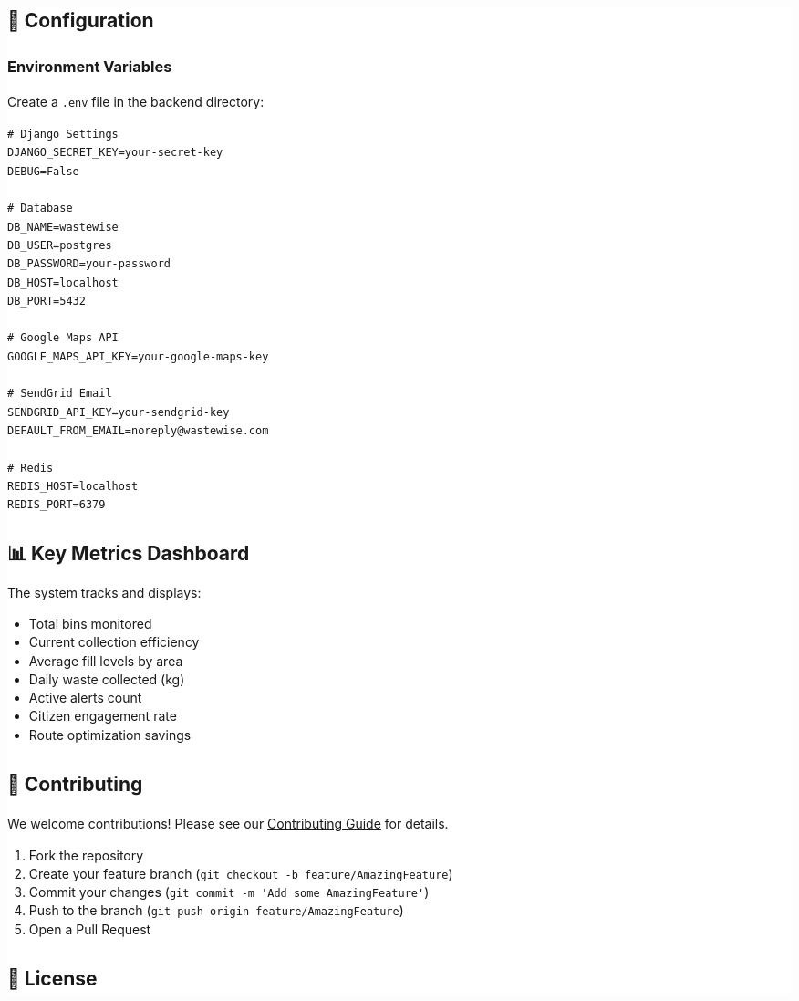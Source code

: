 ## 🔧 Configuration

### Environment Variables
Create a `.env` file in the backend directory:

```env
# Django Settings
DJANGO_SECRET_KEY=your-secret-key
DEBUG=False

# Database
DB_NAME=wastewise
DB_USER=postgres
DB_PASSWORD=your-password
DB_HOST=localhost
DB_PORT=5432

# Google Maps API
GOOGLE_MAPS_API_KEY=your-google-maps-key

# SendGrid Email
SENDGRID_API_KEY=your-sendgrid-key
DEFAULT_FROM_EMAIL=noreply@wastewise.com

# Redis
REDIS_HOST=localhost
REDIS_PORT=6379
```

## 📊 Key Metrics Dashboard

The system tracks and displays:
- Total bins monitored
- Current collection efficiency
- Average fill levels by area
- Daily waste collected (kg)
- Active alerts count
- Citizen engagement rate
- Route optimization savings

## 🤝 Contributing

We welcome contributions! Please see our [Contributing Guide](CONTRIBUTING.md) for details.

1. Fork the repository
2. Create your feature branch (`git checkout -b feature/AmazingFeature`)
3. Commit your changes (`git commit -m 'Add some AmazingFeature'`)
4. Push to the branch (`git push origin feature/AmazingFeature`)
5. Open a Pull Request

## 📝 License
